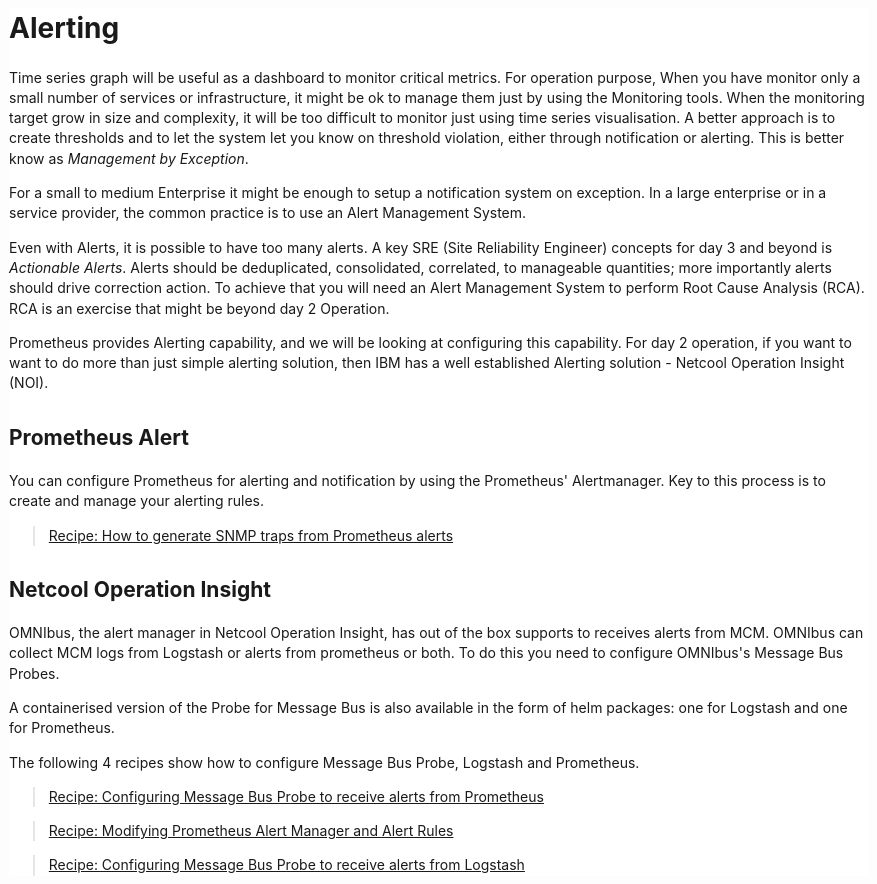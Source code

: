 # Alerting

Time series graph will be useful as a dashboard to monitor critical metrics.  For operation purpose, When you have monitor only a small number of services or infrastructure, it might be ok to manage them just by using the Monitoring tools.  When the monitoring target grow in size and complexity, it will be too difficult to monitor just using time series visualisation.  A better approach is to create thresholds and to let the system let you know on threshold violation, either through notification or alerting.  This is better know as *Management by Exception*.

For a small to medium Enterprise it might be enough to setup a notification system on exception.  In a large enterprise or in a service provider, the common practice is to use an Alert Management System.

Even with Alerts, it is possible to have too many alerts.  A key SRE (Site Reliability Engineer) concepts for day 3 and beyond is *Actionable Alerts*.  Alerts should be deduplicated, consolidated, correlated, to manageable quantities; more importantly alerts should drive correction action. To achieve that you will need an Alert Management System to perform Root Cause Analysis (RCA).  RCA is an exercise that might be beyond day 2 Operation.

Prometheus provides Alerting capability, and we will be looking at configuring this capability.  For day 2 operation, if you want to want to do more than just simple alerting solution, then IBM has a well established Alerting solution - Netcool Operation Insight (NOI).

## Prometheus Alert

You can configure Prometheus for alerting and notification by using the Prometheus' Alertmanager.  Key to this process is to create and manage your alerting rules.

> [Recipe: How to generate SNMP traps from Prometheus alerts](https://github.com/ibm-cloud-architecture/CSMO-ICP/tree/master/prometheus/alertmanager_to_snmp)

## Netcool Operation Insight

OMNIbus, the alert manager in Netcool Operation Insight, has out of the box supports to receives alerts from MCM.  OMNIbus can collect MCM logs from Logstash or alerts from prometheus or both. To do this you need to configure OMNIbus's Message Bus Probes.

A containerised version of the Probe for Message Bus is also available  in the form of helm packages: one for Logstash and one for Prometheus.

The following 4 recipes show how to configure Message Bus Probe, Logstash and Prometheus.

> [Recipe: Configuring Message Bus Probe to receive alerts from Prometheus](https://www.ibm.com/support/knowledgecenter/en/SSSHTQ/omnibus/probes/message_bus/wip/reference/messbuspr_ibm_cloud_private_config_probe_prometheus.html)

> [Recipe: Modifying Prometheus Alert Manager and Alert Rules](https://www.ibm.com/support/knowledgecenter/en/SSSHTQ/omnibus/probes/message_bus/wip/reference/messbuspr_ibm_cloud_private_config_icp_prometheus.html)

> [Recipe: Configuring Message Bus Probe to receive alerts from Logstash](https://www.ibm.com/support/knowledgecenter/en/SSSHTQ/omnibus/probes/message_bus/wip/reference/messbuspr_ibm_cloud_private_config_probe_logstash.html)

